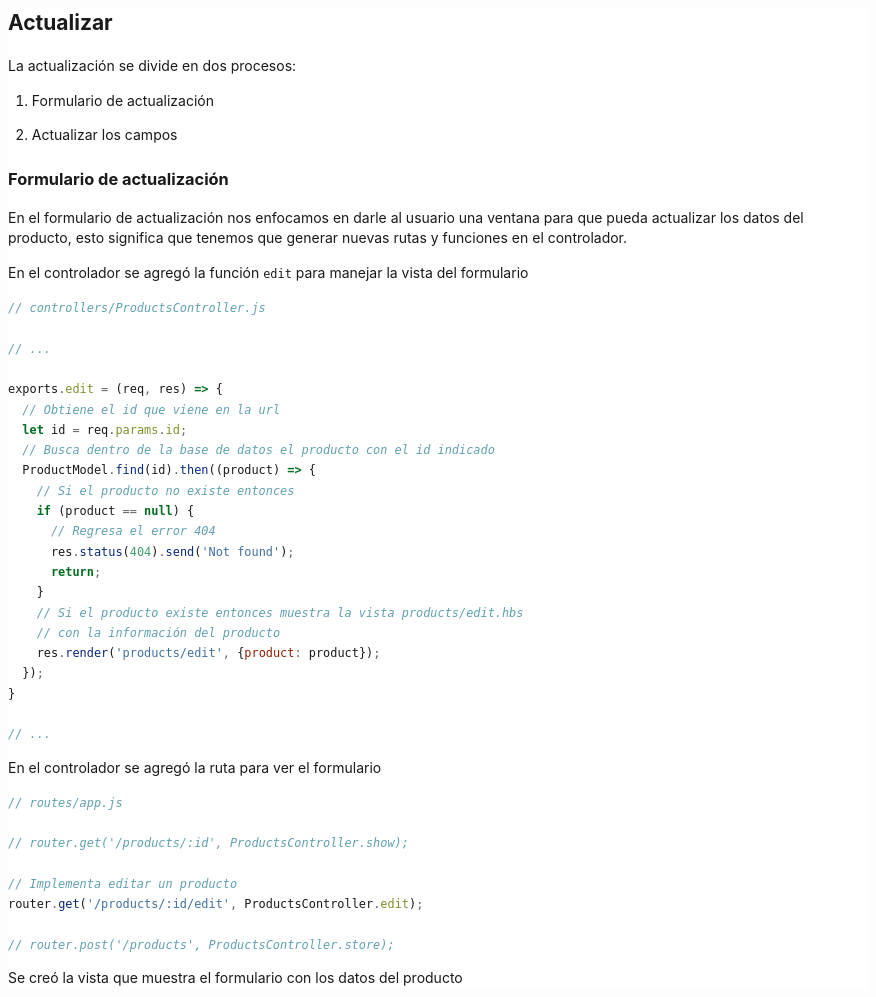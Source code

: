 ## Actualizar

La actualización se divide en dos procesos:

1. Formulario de actualización

2. Actualizar los campos

### Formulario de actualización

En el formulario de actualización nos enfocamos en darle al usuario una ventana para que pueda actualizar los datos del producto, esto significa que tenemos que generar nuevas rutas y funciones en el controlador.

En el controlador se agregó la función `edit` para manejar la vista del formulario

```js
// controllers/ProductsController.js

// ...

exports.edit = (req, res) => {
  // Obtiene el id que viene en la url
  let id = req.params.id;
  // Busca dentro de la base de datos el producto con el id indicado
  ProductModel.find(id).then((product) => {
    // Si el producto no existe entonces
    if (product == null) {
      // Regresa el error 404
      res.status(404).send('Not found');
      return;
    }
    // Si el producto existe entonces muestra la vista products/edit.hbs
    // con la información del producto
    res.render('products/edit', {product: product});
  });
}

// ...
```

En el controlador se agregó la ruta para ver el formulario

```js
// routes/app.js

// router.get('/products/:id', ProductsController.show);

// Implementa editar un producto
router.get('/products/:id/edit', ProductsController.edit);

// router.post('/products', ProductsController.store);
```

Se creó la vista que muestra el formulario con los datos del producto
